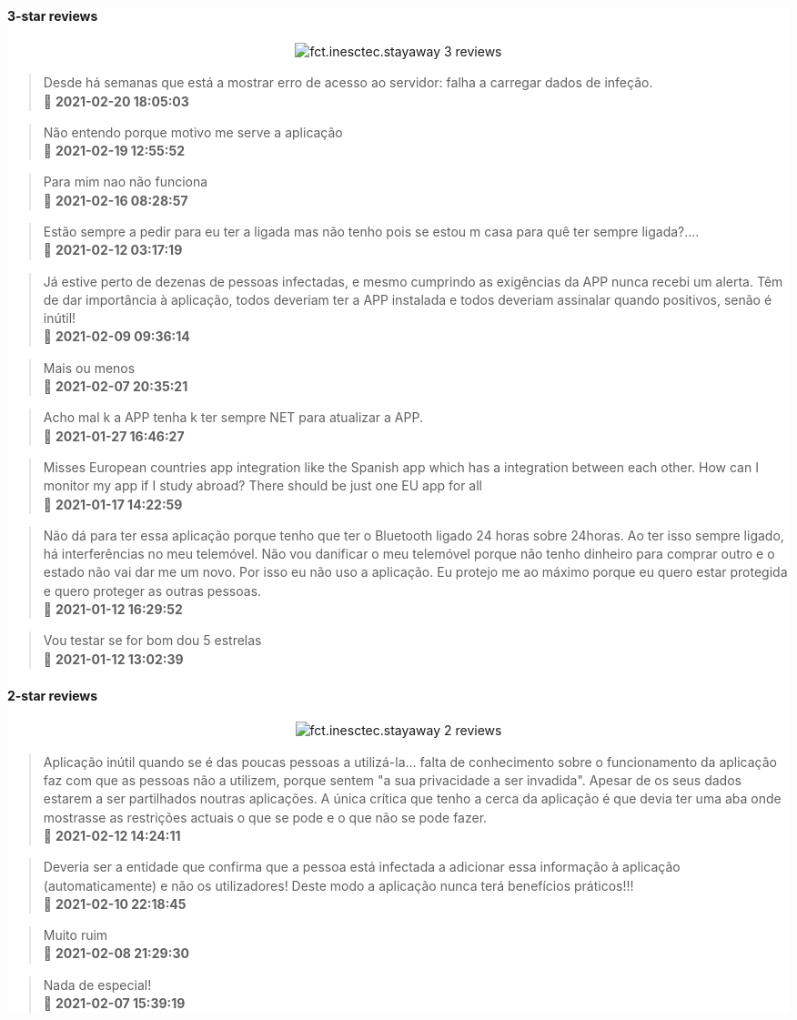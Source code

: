 
#### 3-star reviews

<p align="center">
<img src="resources/fct.inesctec.stayaway___1.1.3/3_star_reviews_wordcloud.png" alt="fct.inesctec.stayaway 3 reviews"/>
</p>

> Desde há semanas que está a mostrar erro de acesso ao servidor: falha a carregar dados de infeção.<br> :date: __2021-02-20 18:05:03__

> Não entendo porque motivo me serve a aplicação<br> :date: __2021-02-19 12:55:52__

> Para mim nao não funciona<br> :date: __2021-02-16 08:28:57__

> Estão sempre a pedir para eu ter a ligada mas não tenho pois se estou m casa para quê ter sempre ligada?....<br> :date: __2021-02-12 03:17:19__

> Já estive perto de dezenas de pessoas infectadas, e mesmo cumprindo as exigências da APP nunca recebi um alerta. Têm de dar importância à aplicação, todos deveriam ter a APP instalada e todos deveriam assinalar quando positivos, senão é inútil!<br> :date: __2021-02-09 09:36:14__

> Mais ou menos<br> :date: __2021-02-07 20:35:21__

> Acho mal k a APP tenha k ter sempre NET para atualizar a APP.<br> :date: __2021-01-27 16:46:27__

> Misses European countries app integration like the Spanish app which has a integration between each other. How can I monitor my app if I study abroad? There should be just one EU app for all<br> :date: __2021-01-17 14:22:59__

> Não dá para ter essa aplicação porque tenho que ter o Bluetooth ligado 24 horas sobre 24horas. Ao ter isso sempre ligado, há interferências no meu telemóvel. Não vou danificar o meu telemóvel porque não tenho dinheiro para comprar outro e o estado não vai dar me um novo. Por isso eu não uso a aplicação. Eu protejo me ao máximo porque eu quero estar protegida e quero proteger as outras pessoas.<br> :date: __2021-01-12 16:29:52__

> Vou testar se for bom dou 5 estrelas<br> :date: __2021-01-12 13:02:39__



#### 2-star reviews

<p align="center">
<img src="resources/fct.inesctec.stayaway___1.1.3/2_star_reviews_wordcloud.png" alt="fct.inesctec.stayaway 2 reviews"/>
</p>

> Aplicação inútil quando se é das poucas pessoas a utilizá-la... falta de conhecimento sobre o funcionamento da aplicação faz com que as pessoas não a utilizem, porque sentem "a sua privacidade a ser invadida". Apesar de os seus dados estarem a ser partilhados noutras aplicações. A única crítica que tenho a cerca da aplicação é que devia ter uma aba onde mostrasse as restrições actuais o que se pode e o que não se pode fazer.<br> :date: __2021-02-12 14:24:11__

> Deveria ser a entidade que confirma que a pessoa está infectada a adicionar essa informação à aplicação (automaticamente) e não os utilizadores! Deste modo a aplicação nunca terá benefícios práticos!!!<br> :date: __2021-02-10 22:18:45__

> Muito ruim<br> :date: __2021-02-08 21:29:30__

> Nada de especial!<br> :date: __2021-02-07 15:39:19__
